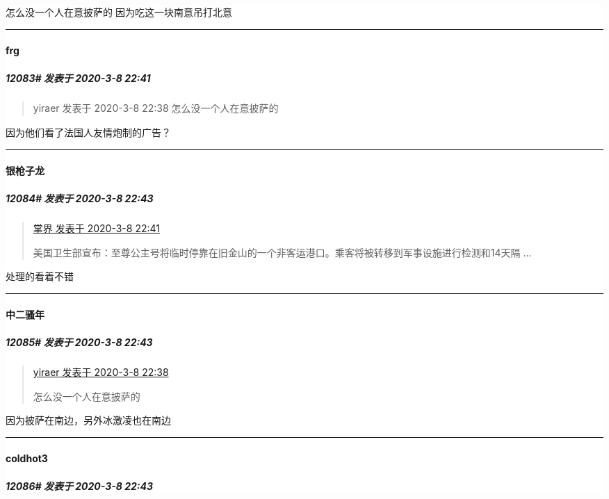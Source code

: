 怎么没一个人在意披萨的</blockquote>
因为吃这一块南意吊打北意







-----

####  frg  
##### 12083#       发表于 2020-3-8 22:41



<blockquote>yiraer 发表于 2020-3-8 22:38
怎么没一个人在意披萨的</blockquote>
因为他们看了法国人友情炮制的广告？







-----

####  银枪子龙  
##### 12084#       发表于 2020-3-8 22:43



<blockquote><a href="httphttps://bbs.saraba1st.com/2b/forum.php?mod=redirect&amp;goto=findpost&amp;pid=46662419&amp;ptid=1916532" target="_blank">掌界 发表于 2020-3-8 22:41</a>

美国卫生部宣布：至尊公主号将临时停靠在旧金山的一个非客运港口。乘客将被转移到军事设施进行检测和14天隔 ...</blockquote>
处理的看着不错







-----

####  中二骚年  
##### 12085#       发表于 2020-3-8 22:43



<blockquote><a href="httphttps://bbs.saraba1st.com/2b/forum.php?mod=redirect&amp;goto=findpost&amp;pid=46662392&amp;ptid=1916532" target="_blank">yiraer 发表于 2020-3-8 22:38</a>

怎么没一个人在意披萨的</blockquote>
因为披萨在南边，另外冰激凌也在南边







-----

####  coldhot3  
##### 12086#       发表于 2020-3-8 22:43
